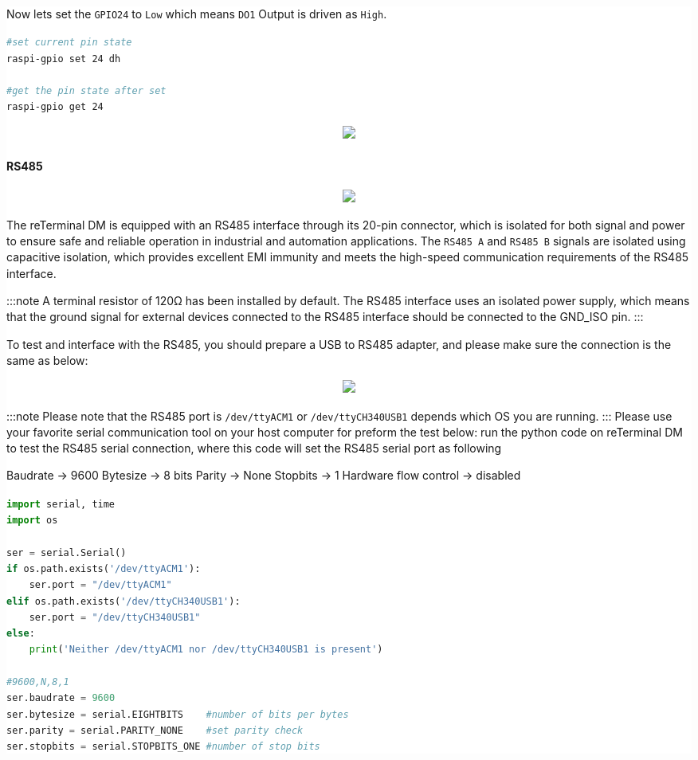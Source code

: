 Now lets set the `GPIO24` to `Low` which means `DO1` Output is driven as `High`.


```sh
#set current pin state
raspi-gpio set 24 dh

#get the pin state after set
raspi-gpio get 24

```

<div align="center"><img width={600} src="https://files.seeedstudio.com/wiki/reTerminalDM/interface/gpio24-state-set-low.png" /></div>

#### RS485

<div align="center"><img width={300} src="https://files.seeedstudio.com/wiki/reTerminalDM/interface/RS485.png" /></div>

The reTerminal DM is equipped with an RS485 interface through its 20-pin connector, which is isolated for both signal and power to ensure safe and reliable operation in industrial and automation applications. The `RS485 A` and `RS485 B` signals are isolated using capacitive isolation, which provides excellent EMI immunity and meets the high-speed communication requirements of the RS485 interface.

:::note
A terminal resistor of 120Ω has been installed by default.
The RS485 interface uses an isolated power supply, which means that the ground signal for external devices connected to the RS485 interface should be connected to the GND_ISO pin.
:::

To test and interface with the RS485, you should prepare a USB to RS485 adapter, and please make sure the connection is the same as below:

<div align="center"><img width={600} src="https://files.seeedstudio.com/wiki/reTerminalDM/node-red/rs485.png" /></div>

:::note
Please note that the RS485 port is `/dev/ttyACM1` or `/dev/ttyCH340USB1` depends which OS you are running.
:::
Please use your favorite serial communication tool on your host computer for preform the test below:
run the python code on reTerminal DM to test the RS485 serial connection, where this code will set the RS485 serial port as following

Baudrate -> 9600
Bytesize -> 8 bits
Parity -> None
Stopbits -> 1
Hardware flow control -> disabled

```python
import serial, time
import os

ser = serial.Serial()
if os.path.exists('/dev/ttyACM1'):
    ser.port = "/dev/ttyACM1"
elif os.path.exists('/dev/ttyCH340USB1'):
    ser.port = "/dev/ttyCH340USB1"
else:
    print('Neither /dev/ttyACM1 nor /dev/ttyCH340USB1 is present')

#9600,N,8,1
ser.baudrate = 9600
ser.bytesize = serial.EIGHTBITS    #number of bits per bytes
ser.parity = serial.PARITY_NONE    #set parity check
ser.stopbits = serial.STOPBITS_ONE #number of stop bits

```